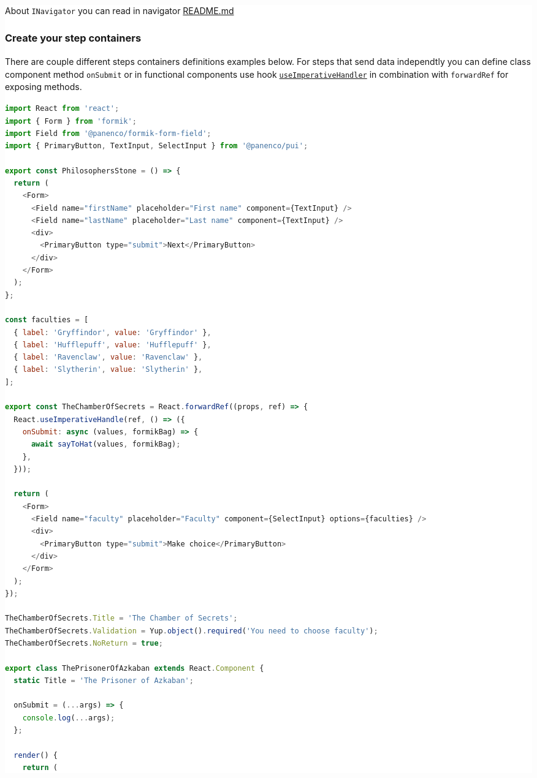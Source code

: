 About `INavigator` you can read in navigator [README.md](src/navigators/README.md)

### Create your step containers

There are couple different steps containers definitions examples below. For steps that send data independtly you can define class component method `onSubmit` or in functional components use hook [`useImperativeHandler`](https://reactjs.org/docs/hooks-reference.html#useimperativehandle) in combination with `forwardRef` for exposing methods.

```javascript
import React from 'react';
import { Form } from 'formik';
import Field from '@panenco/formik-form-field';
import { PrimaryButton, TextInput, SelectInput } from '@panenco/pui';

export const PhilosophersStone = () => {
  return (
    <Form>
      <Field name="firstName" placeholder="First name" component={TextInput} />
      <Field name="lastName" placeholder="Last name" component={TextInput} />
      <div>
        <PrimaryButton type="submit">Next</PrimaryButton>
      </div>
    </Form>
  );
};

const faculties = [
  { label: 'Gryffindor', value: 'Gryffindor' },
  { label: 'Hufflepuff', value: 'Hufflepuff' },
  { label: 'Ravenclaw', value: 'Ravenclaw' },
  { label: 'Slytherin', value: 'Slytherin' },
];

export const TheChamberOfSecrets = React.forwardRef((props, ref) => {
  React.useImperativeHandle(ref, () => ({
    onSubmit: async (values, formikBag) => {
      await sayToHat(values, formikBag);
    },
  }));

  return (
    <Form>
      <Field name="faculty" placeholder="Faculty" component={SelectInput} options={faculties} />
      <div>
        <PrimaryButton type="submit">Make choice</PrimaryButton>
      </div>
    </Form>
  );
});

TheChamberOfSecrets.Title = 'The Chamber of Secrets';
TheChamberOfSecrets.Validation = Yup.object().required('You need to choose faculty');
TheChamberOfSecrets.NoReturn = true;

export class ThePrisonerOfAzkaban extends React.Component {
  static Title = 'The Prisoner of Azkaban';

  onSubmit = (...args) => {
    console.log(...args);
  };

  render() {
    return (
```